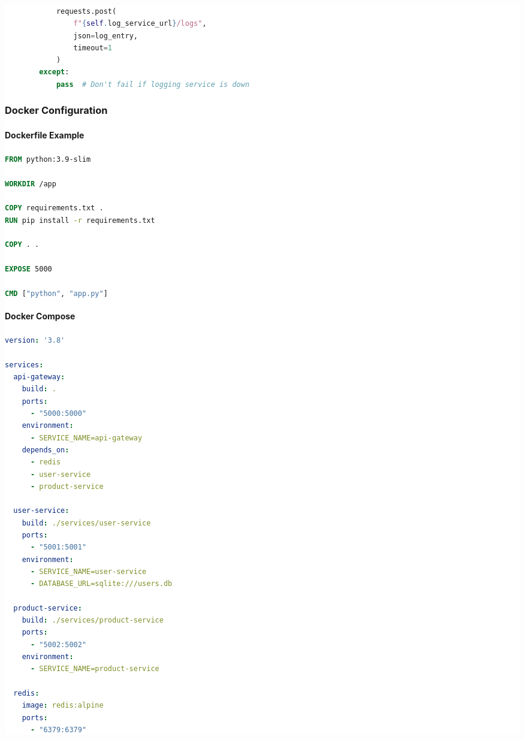 ```python
            requests.post(
                f"{self.log_service_url}/logs",
                json=log_entry,
                timeout=1
            )
        except:
            pass  # Don't fail if logging service is down
```

### Docker Configuration

#### Dockerfile Example
```dockerfile
FROM python:3.9-slim

WORKDIR /app

COPY requirements.txt .
RUN pip install -r requirements.txt

COPY . .

EXPOSE 5000

CMD ["python", "app.py"]
```

#### Docker Compose
```yaml
version: '3.8'

services:
  api-gateway:
    build: .
    ports:
      - "5000:5000"
    environment:
      - SERVICE_NAME=api-gateway
    depends_on:
      - redis
      - user-service
      - product-service

  user-service:
    build: ./services/user-service
    ports:
      - "5001:5001"
    environment:
      - SERVICE_NAME=user-service
      - DATABASE_URL=sqlite:///users.db

  product-service:
    build: ./services/product-service
    ports:
      - "5002:5002"
    environment:
      - SERVICE_NAME=product-service

  redis:
    image: redis:alpine
    ports:
      - "6379:6379"
```

